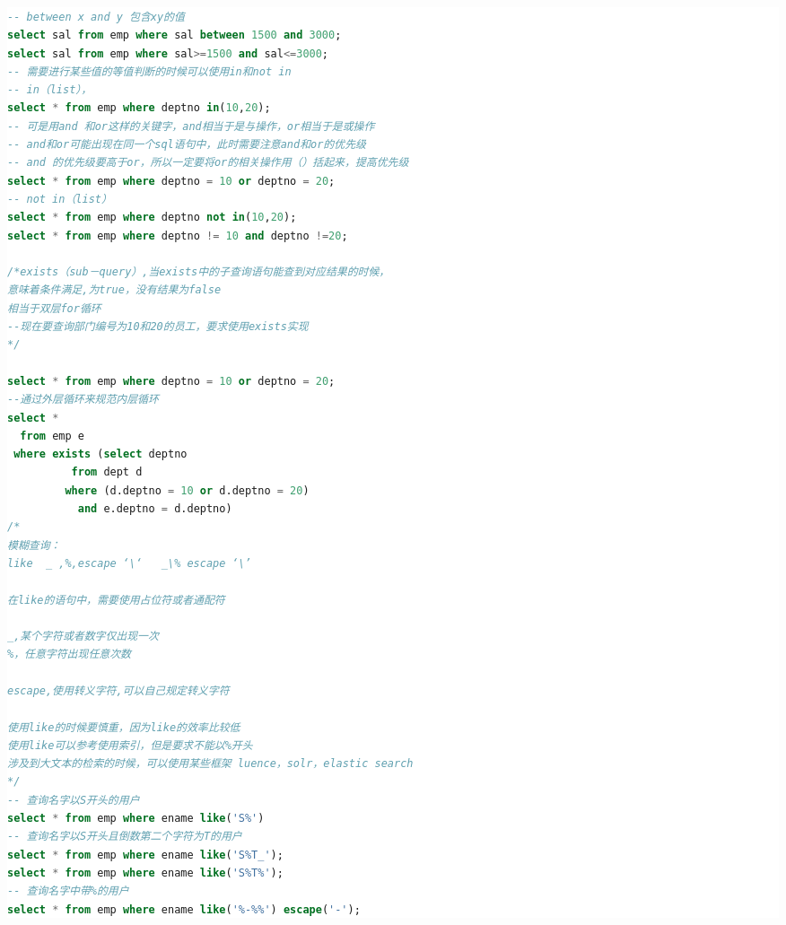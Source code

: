 ```sql
-- between x and y 包含xy的值
select sal from emp where sal between 1500 and 3000;
select sal from emp where sal>=1500 and sal<=3000;
-- 需要进行某些值的等值判断的时候可以使用in和not in
-- in（list），
select * from emp where deptno in(10,20);
-- 可是用and 和or这样的关键字，and相当于是与操作，or相当于是或操作
-- and和or可能出现在同一个sql语句中，此时需要注意and和or的优先级
-- and 的优先级要高于or，所以一定要将or的相关操作用（）括起来，提高优先级
select * from emp where deptno = 10 or deptno = 20;
-- not in（list）
select * from emp where deptno not in(10,20);
select * from emp where deptno != 10 and deptno !=20;

/*exists（sub－query）,当exists中的子查询语句能查到对应结果的时候，
意味着条件满足,为true，没有结果为false
相当于双层for循环
--现在要查询部门编号为10和20的员工，要求使用exists实现
*/

select * from emp where deptno = 10 or deptno = 20;
--通过外层循环来规范内层循环
select *
  from emp e
 where exists (select deptno
          from dept d
         where (d.deptno = 10 or d.deptno = 20)
           and e.deptno = d.deptno)
/*
模糊查询：
like  _ ,%,escape ‘\‘   _\% escape ‘\’

在like的语句中，需要使用占位符或者通配符

_,某个字符或者数字仅出现一次
%，任意字符出现任意次数

escape,使用转义字符,可以自己规定转义字符

使用like的时候要慎重，因为like的效率比较低
使用like可以参考使用索引，但是要求不能以%开头
涉及到大文本的检索的时候，可以使用某些框架 luence，solr，elastic search
*/
-- 查询名字以S开头的用户
select * from emp where ename like('S%')
-- 查询名字以S开头且倒数第二个字符为T的用户
select * from emp where ename like('S%T_');
select * from emp where ename like('S%T%');
-- 查询名字中带%的用户
select * from emp where ename like('%-%%') escape('-');

```
